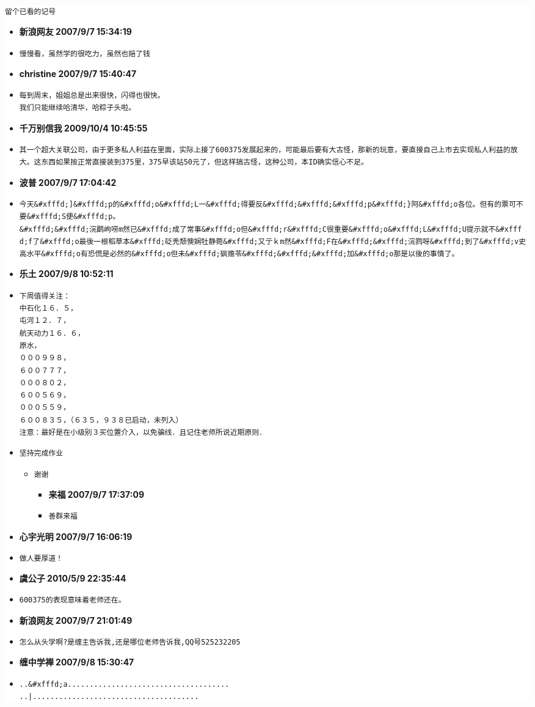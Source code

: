   ```
  留个已看的记号
  ```
- **新浪网友 2007/9/7 15:34:19**
- ```
  慢慢看，虽然学的很吃力，虽然也赔了钱
  ```
- **christine 2007/9/7 15:40:47**
- ```
  每到周末，姐姐总是出来很快，闪得也很快。
  我们只能继续哈清华，哈粽子头啦。
  ```
- **千万别信我 2009/10/4 10:45:55**
- ```
  其一个超大关联公司，由于更多私人利益在里面，实际上接了600375发展起来的，可能最后要有大古怪，那新的玩意，要直接自己上市去实现私人利益的放大。这东西如果按正常直接装到375里，375早该站50元了，但这样搞古怪，这种公司，本ID确实信心不足。
  ```
- **波普 2007/9/7 17:04:42**
- ```
  今天&#xfffd;]&#xfffd;p的&#xfffd;o&#xfffd;L一&#xfffd;得要反&#xfffd;&#xfffd;&#xfffd;p&#xfffd;}阿&#xfffd;o各位。但有的票可不要&#xfffd;S便&#xfffd;p。
  &#xfffd;&#xfffd;浣鹛岣唠m然已&#xfffd;成了常事&#xfffd;o但&#xfffd;r&#xfffd;C很重要&#xfffd;o&#xfffd;L&#xfffd;U提示就不&#xfffd;f了&#xfffd;o最後一根稻草本&#xfffd;砭秃颓懊娴牡静菀&#xfffd;又亍ｋm然&#xfffd;F在&#xfffd;&#xfffd;浣鹨呀&#xfffd;到了&#xfffd;v史高水平&#xfffd;o有恐慌是必然的&#xfffd;o但未&#xfffd;砜赡苓&#xfffd;&#xfffd;&#xfffd;加&#xfffd;o那是以後的事情了。
  ```
- **乐土 2007/9/8 10:52:11**
- ```
  下周值得关注：
  中石化１６．５，
  屯河１２．７，
  航天动力１６．６，
  原水，
  ０００９９８，
  ６００７７７，
  ０００８０２，
  ６００５６９，
  ０００５５９，
  ６００８３５，（６３５，９３８已启动，未列入）
  注意：最好是在小级别３买位置介入，以免骗线．且记住老师所说近期原则．
  ```
- ```
  坚持完成作业
  ```
   - ```
     谢谢
     ```
      - **来福 2007/9/7 17:37:09**
      - ```
        善群来福
        ```
- **心宇光明 2007/9/7 16:06:19**
- ```
  做人要厚道！
  ```
- **虞公子 2010/5/9 22:35:44**
- ```
  600375的表现意味着老师还在。
  ```
- **新浪网友 2007/9/7 21:01:49**
- ```
  怎么从头学啊?是缠主告诉我,还是哪位老师告诉我,QQ号525232205
  ```
- **缠中学禅 2007/9/8 15:30:47**
- ```
  ..&#xfffd;a.....................................
  ..|......................................
  ```